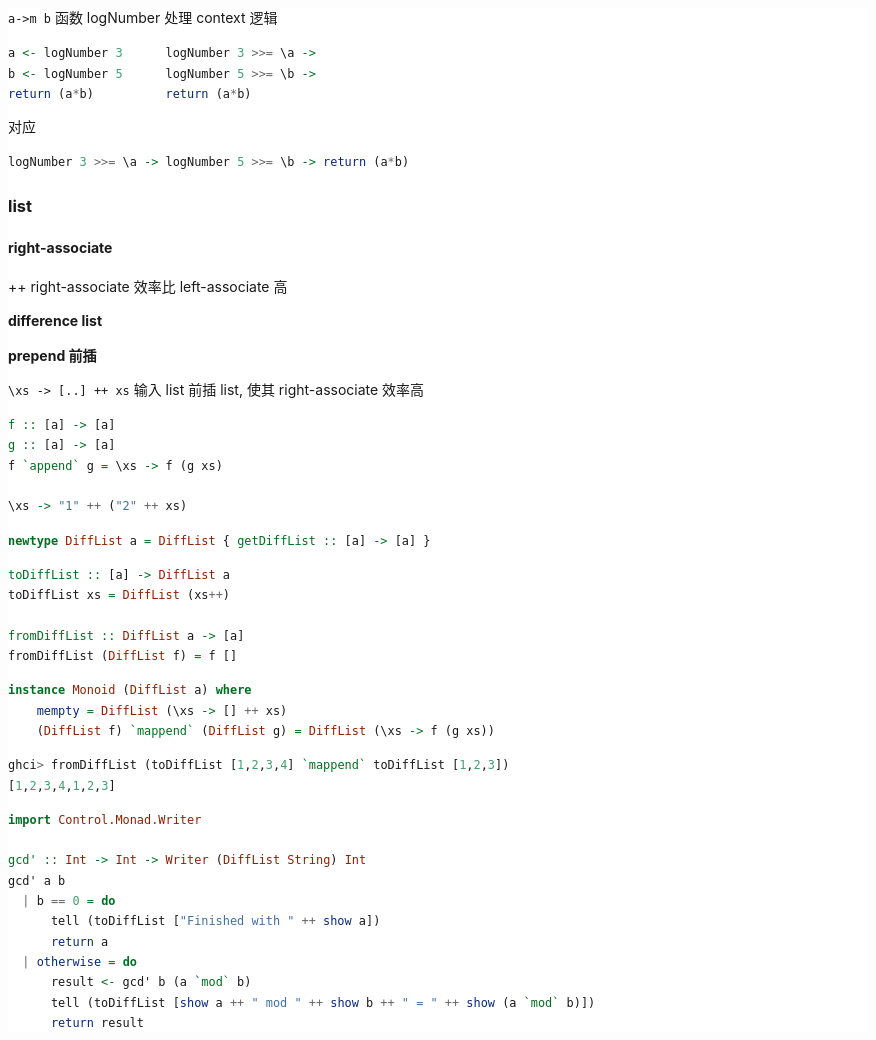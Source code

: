 `a->m b` 函数 logNumber 处理 context 逻辑

```haskell
a <- logNumber 3	  logNumber 3 >>= \a ->
b <- logNumber 5  	  logNumber 5 >>= \b ->
return (a*b)		  return (a*b)
```

对应

```haskell
logNumber 3 >>= \a -> logNumber 5 >>= \b -> return (a*b)
```

### list

#### right-associate

++ right-associate 效率比 left-associate 高

**difference list**

**prepend 前插**

`\xs -> [..] ++ xs` 输入 list 前插 list, 使其 right-associate 效率高

```haskell
f :: [a] -> [a]
g :: [a] -> [a]
f `append` g = \xs -> f (g xs)

\xs -> "1" ++ ("2" ++ xs)
```

```haskell
newtype DiffList a = DiffList { getDiffList :: [a] -> [a] }
```

```haskell
toDiffList :: [a] -> DiffList a  
toDiffList xs = DiffList (xs++)  

fromDiffList :: DiffList a -> [a]  
fromDiffList (DiffList f) = f []
```

```haskell
instance Monoid (DiffList a) where  
    mempty = DiffList (\xs -> [] ++ xs)  
    (DiffList f) `mappend` (DiffList g) = DiffList (\xs -> f (g xs))
```



```haskell
ghci> fromDiffList (toDiffList [1,2,3,4] `mappend` toDiffList [1,2,3])  
[1,2,3,4,1,2,3]
```

```haskell
import Control.Monad.Writer  

gcd' :: Int -> Int -> Writer (DiffList String) Int  
gcd' a b  
  | b == 0 = do  
      tell (toDiffList ["Finished with " ++ show a])  
      return a  
  | otherwise = do  
      result <- gcd' b (a `mod` b)  
      tell (toDiffList [show a ++ " mod " ++ show b ++ " = " ++ show (a `mod` b)])  
      return result
```
